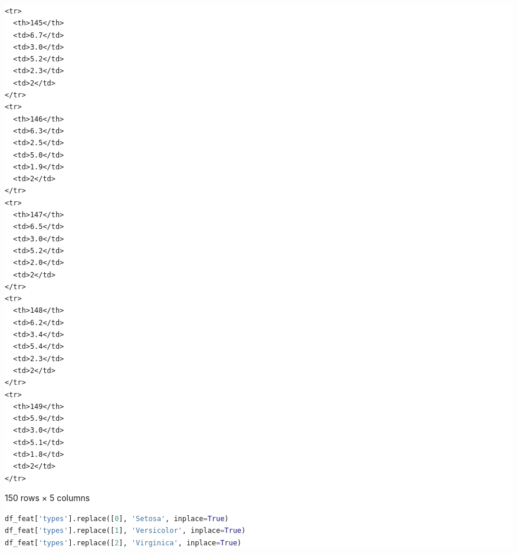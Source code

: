     <tr>
      <th>145</th>
      <td>6.7</td>
      <td>3.0</td>
      <td>5.2</td>
      <td>2.3</td>
      <td>2</td>
    </tr>
    <tr>
      <th>146</th>
      <td>6.3</td>
      <td>2.5</td>
      <td>5.0</td>
      <td>1.9</td>
      <td>2</td>
    </tr>
    <tr>
      <th>147</th>
      <td>6.5</td>
      <td>3.0</td>
      <td>5.2</td>
      <td>2.0</td>
      <td>2</td>
    </tr>
    <tr>
      <th>148</th>
      <td>6.2</td>
      <td>3.4</td>
      <td>5.4</td>
      <td>2.3</td>
      <td>2</td>
    </tr>
    <tr>
      <th>149</th>
      <td>5.9</td>
      <td>3.0</td>
      <td>5.1</td>
      <td>1.8</td>
      <td>2</td>
    </tr>
  </tbody>
</table>
<p>150 rows × 5 columns</p>
</div>




```python
df_feat['types'].replace([0], 'Setosa', inplace=True)
df_feat['types'].replace([1], 'Versicolor', inplace=True)
df_feat['types'].replace([2], 'Virginica', inplace=True)
```
